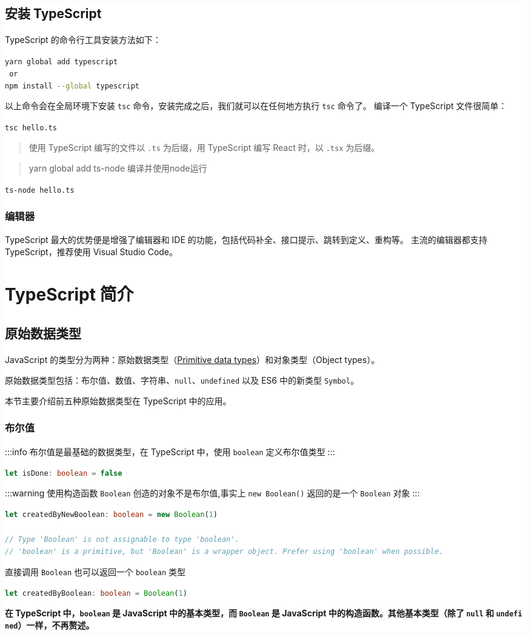 ## 安装 TypeScript
TypeScript 的命令行工具安装方法如下：
```bash
yarn global add typescript
 or
npm install --global typescript
```
以上命令会在全局环境下安装 `tsc` 命令，安装完成之后，我们就可以在任何地方执行 `tsc` 命令了。
编译一个 TypeScript 文件很简单：

```bash
tsc hello.ts
```
>使用 TypeScript 编写的文件以 `.ts` 为后缀，用 TypeScript 编写 React 时，以 `.tsx` 为后缀。

>yarn global add ts-node 编译并使用node运行
```bash
ts-node hello.ts
```
### 编辑器
TypeScript 最大的优势便是增强了编辑器和 IDE 的功能，包括代码补全、接口提示、跳转到定义、重构等。
主流的编辑器都支持 TypeScript，推荐使用 Visual Studio Code。

# TypeScript 简介

## 原始数据类型

JavaScript 的类型分为两种：原始数据类型（[Primitive data types](https://developer.mozilla.org/zh-CN/docs/Glossary/Primitive)）和对象类型（Object types）。

原始数据类型包括：布尔值、数值、字符串、`null`、`undefined` 以及 ES6 中的新类型 `Symbol`。

本节主要介绍前五种原始数据类型在 TypeScript 中的应用。

### 布尔值
:::info
布尔值是最基础的数据类型，在 TypeScript 中，使用 `boolean` 定义布尔值类型
:::
```ts
let isDone: boolean = false
```
:::warning
使用构造函数 `Boolean` 创造的对象不是布尔值,事实上 `new Boolean()` 返回的是一个 `Boolean` 对象
:::
```ts
let createdByNewBoolean: boolean = new Boolean(1)

// Type 'Boolean' is not assignable to type 'boolean'.
// 'boolean' is a primitive, but 'Boolean' is a wrapper object. Prefer using 'boolean' when possible.
```
直接调用 `Boolean` 也可以返回一个 `boolean` 类型
```ts
let createdByBoolean: boolean = Boolean(1)
```
**在 TypeScript 中，`boolean` 是 JavaScript 中的基本类型，而 `Boolean` 是 JavaScript 中的构造函数。其他基本类型（除了 `null` 和 `undefined`）一样，不再赘述。**
